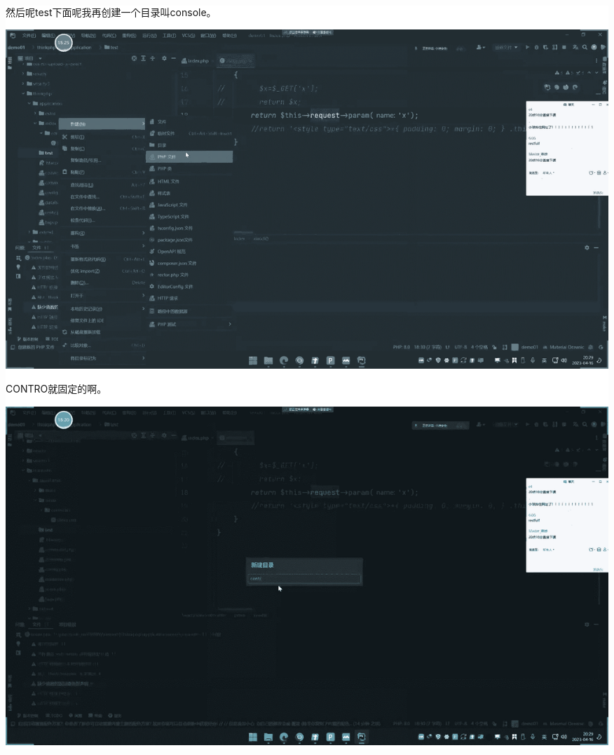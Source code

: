 然后呢test下面呢我再创建一个目录叫console。

![](img/ae2424707d1e4df58a1774928b257bca_78.png)

CONTRO就固定的啊。

![](img/ae2424707d1e4df58a1774928b257bca_80.png)
